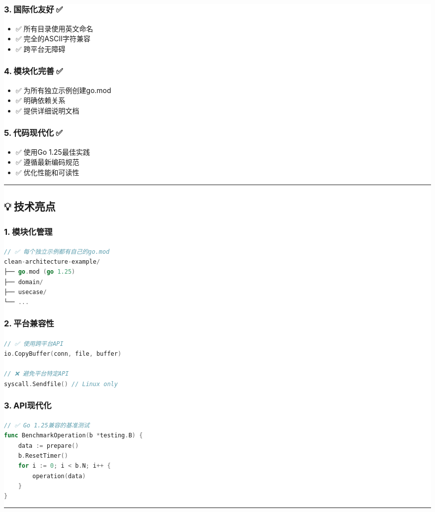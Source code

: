 ### 3. 国际化友好 ✅

- ✅ 所有目录使用英文命名
- ✅ 完全的ASCII字符兼容
- ✅ 跨平台无障碍

### 4. 模块化完善 ✅

- ✅ 为所有独立示例创建go.mod
- ✅ 明确依赖关系
- ✅ 提供详细说明文档

### 5. 代码现代化 ✅

- ✅ 使用Go 1.25最佳实践
- ✅ 遵循最新编码规范
- ✅ 优化性能和可读性

---

## 💡 技术亮点

### 1. 模块化管理

```go
// ✅ 每个独立示例都有自己的go.mod
clean-architecture-example/
├── go.mod (go 1.25)
├── domain/
├── usecase/
└── ...
```

### 2. 平台兼容性

```go
// ✅ 使用跨平台API
io.CopyBuffer(conn, file, buffer)

// ❌ 避免平台特定API
syscall.Sendfile() // Linux only
```

### 3. API现代化

```go
// ✅ Go 1.25兼容的基准测试
func BenchmarkOperation(b *testing.B) {
    data := prepare()
    b.ResetTimer()
    for i := 0; i < b.N; i++ {
        operation(data)
    }
}
```

---